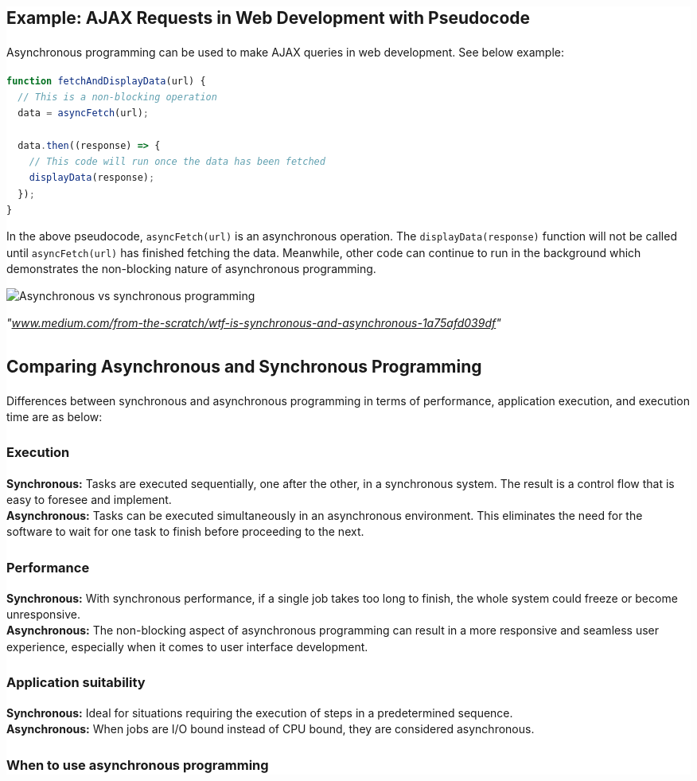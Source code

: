 ## Example: AJAX Requests in Web Development with Pseudocode

Asynchronous programming can be used to make AJAX queries in web development. See below example:

```js
function fetchAndDisplayData(url) {
  // This is a non-blocking operation
  data = asyncFetch(url);

  data.then((response) => {
    // This code will run once the data has been fetched
    displayData(response);
  });
}
```

In the above pseudocode, `asyncFetch(url)` is an asynchronous operation. The `displayData(response)` function will not be called until `asyncFetch(url)` has finished fetching the data. Meanwhile, other code can continue to run in the background which demonstrates the non-blocking nature of asynchronous programming.

 <div className="centered-image">
<img src="https://refine.ams3.cdn.digitaloceanspaces.com/blog/2024-02-16-async-vs-sync/diagram.png" alt="Asynchronous vs synchronous programming" />
</div>

_"www.medium.com/from-the-scratch/wtf-is-synchronous-and-asynchronous-1a75afd039df"_

## Comparing Asynchronous and Synchronous Programming

Differences between synchronous and asynchronous programming in terms of performance, application execution, and execution time are as below:

### Execution

**Synchronous:** Tasks are executed sequentially, one after the other, in a synchronous system. The result is a control flow that is easy to foresee and implement.  
**Asynchronous:** Tasks can be executed simultaneously in an asynchronous environment. This eliminates the need for the software to wait for one task to finish before proceeding to the next.

### Performance

**Synchronous:** With synchronous performance, if a single job takes too long to finish, the whole system could freeze or become unresponsive.  
**Asynchronous:** The non-blocking aspect of asynchronous programming can result in a more responsive and seamless user experience, especially when it comes to user interface development.

### Application suitability

**Synchronous:** Ideal for situations requiring the execution of steps in a predetermined sequence.  
**Asynchronous:** When jobs are I/O bound instead of CPU bound, they are considered asynchronous.

### When to use asynchronous programming
